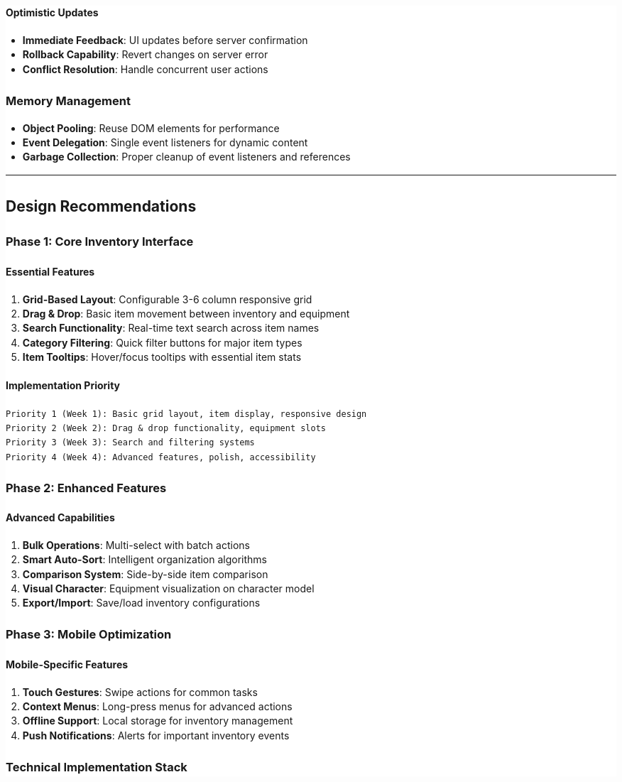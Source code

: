 #### **Optimistic Updates**
- **Immediate Feedback**: UI updates before server confirmation
- **Rollback Capability**: Revert changes on server error
- **Conflict Resolution**: Handle concurrent user actions

### **Memory Management**
- **Object Pooling**: Reuse DOM elements for performance
- **Event Delegation**: Single event listeners for dynamic content
- **Garbage Collection**: Proper cleanup of event listeners and references

---

## Design Recommendations

### **Phase 1: Core Inventory Interface**

#### **Essential Features**
1. **Grid-Based Layout**: Configurable 3-6 column responsive grid
2. **Drag & Drop**: Basic item movement between inventory and equipment
3. **Search Functionality**: Real-time text search across item names
4. **Category Filtering**: Quick filter buttons for major item types
5. **Item Tooltips**: Hover/focus tooltips with essential item stats

#### **Implementation Priority**
```
Priority 1 (Week 1): Basic grid layout, item display, responsive design
Priority 2 (Week 2): Drag & drop functionality, equipment slots
Priority 3 (Week 3): Search and filtering systems
Priority 4 (Week 4): Advanced features, polish, accessibility
```

### **Phase 2: Enhanced Features**

#### **Advanced Capabilities**
1. **Bulk Operations**: Multi-select with batch actions
2. **Smart Auto-Sort**: Intelligent organization algorithms
3. **Comparison System**: Side-by-side item comparison
4. **Visual Character**: Equipment visualization on character model
5. **Export/Import**: Save/load inventory configurations

### **Phase 3: Mobile Optimization**

#### **Mobile-Specific Features**
1. **Touch Gestures**: Swipe actions for common tasks
2. **Context Menus**: Long-press menus for advanced actions
3. **Offline Support**: Local storage for inventory management
4. **Push Notifications**: Alerts for important inventory events

### **Technical Implementation Stack**
